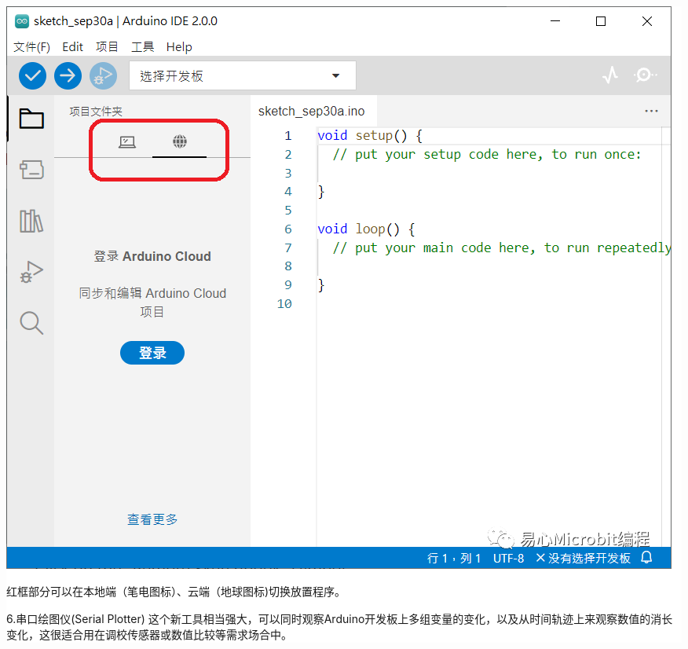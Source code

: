 ![](picture/3.png)

红框部分可以在本地端（笔电图标）、云端（地球图标)切换放置程序。

6.串口绘图仪(Serial Plotter)
这个新工具相当强大，可以同时观察Arduino开发板上多组变量的变化，以及从时间轨迹上来观察数值的消长变化，这很适合用在调校传感器或数值比较等需求场合中。
